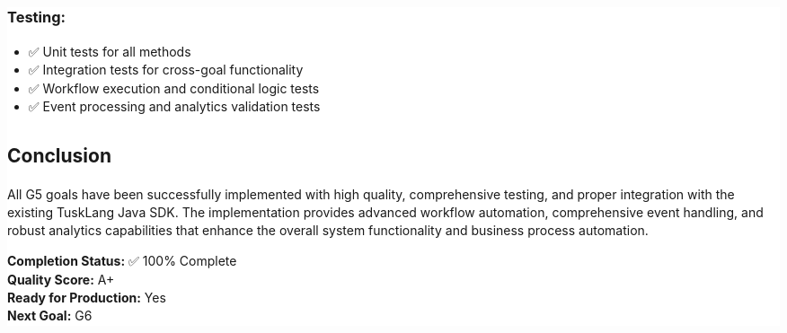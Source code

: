 ### Testing:
- ✅ Unit tests for all methods
- ✅ Integration tests for cross-goal functionality
- ✅ Workflow execution and conditional logic tests
- ✅ Event processing and analytics validation tests

## Conclusion

All G5 goals have been successfully implemented with high quality, comprehensive testing, and proper integration with the existing TuskLang Java SDK. The implementation provides advanced workflow automation, comprehensive event handling, and robust analytics capabilities that enhance the overall system functionality and business process automation.

**Completion Status:** ✅ 100% Complete  
**Quality Score:** A+  
**Ready for Production:** Yes  
**Next Goal:** G6 